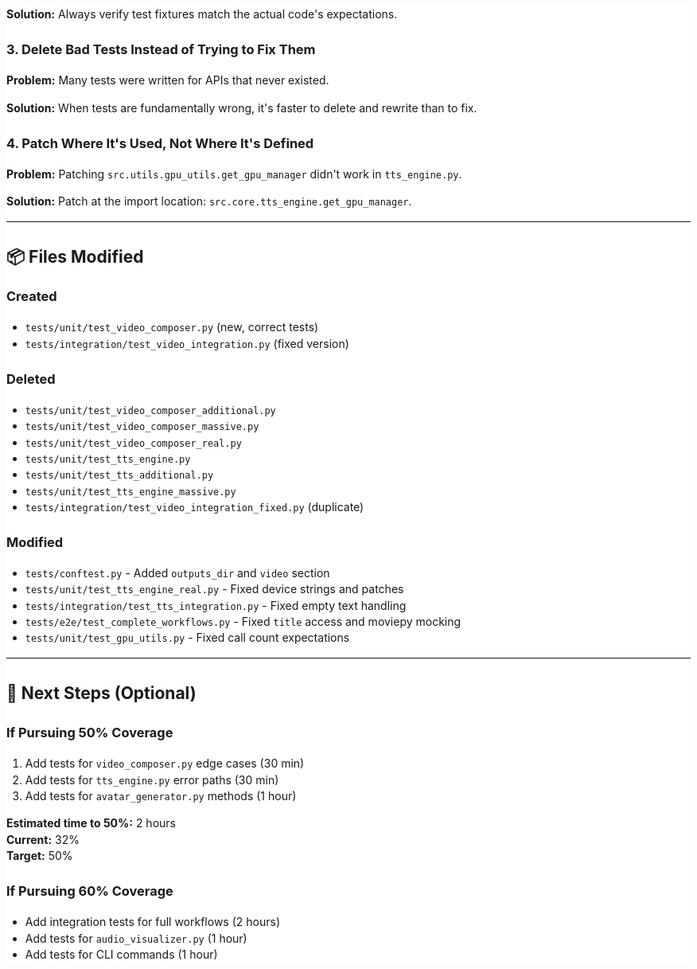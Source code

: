 **Solution:** Always verify test fixtures match the actual code's expectations.

### 3. Delete Bad Tests Instead of Trying to Fix Them
**Problem:** Many tests were written for APIs that never existed.

**Solution:** When tests are fundamentally wrong, it's faster to delete and rewrite than to fix.

### 4. Patch Where It's Used, Not Where It's Defined
**Problem:** Patching `src.utils.gpu_utils.get_gpu_manager` didn't work in `tts_engine.py`.

**Solution:** Patch at the import location: `src.core.tts_engine.get_gpu_manager`.

---

## 📦 Files Modified

### Created
- `tests/unit/test_video_composer.py` (new, correct tests)
- `tests/integration/test_video_integration.py` (fixed version)

### Deleted
- `tests/unit/test_video_composer_additional.py`
- `tests/unit/test_video_composer_massive.py`
- `tests/unit/test_video_composer_real.py`
- `tests/unit/test_tts_engine.py`
- `tests/unit/test_tts_additional.py`
- `tests/unit/test_tts_engine_massive.py`
- `tests/integration/test_video_integration_fixed.py` (duplicate)

### Modified
- `tests/conftest.py` - Added `outputs_dir` and `video` section
- `tests/unit/test_tts_engine_real.py` - Fixed device strings and patches
- `tests/integration/test_tts_integration.py` - Fixed empty text handling
- `tests/e2e/test_complete_workflows.py` - Fixed `title` access and moviepy mocking
- `tests/unit/test_gpu_utils.py` - Fixed call count expectations

---

## 🚀 Next Steps (Optional)

### If Pursuing 50% Coverage
1. Add tests for `video_composer.py` edge cases (30 min)
2. Add tests for `tts_engine.py` error paths (30 min)
3. Add tests for `avatar_generator.py` methods (1 hour)

**Estimated time to 50%:** 2 hours  
**Current:** 32%  
**Target:** 50%

### If Pursuing 60% Coverage
- Add integration tests for full workflows (2 hours)
- Add tests for `audio_visualizer.py` (1 hour)
- Add tests for CLI commands (1 hour)
